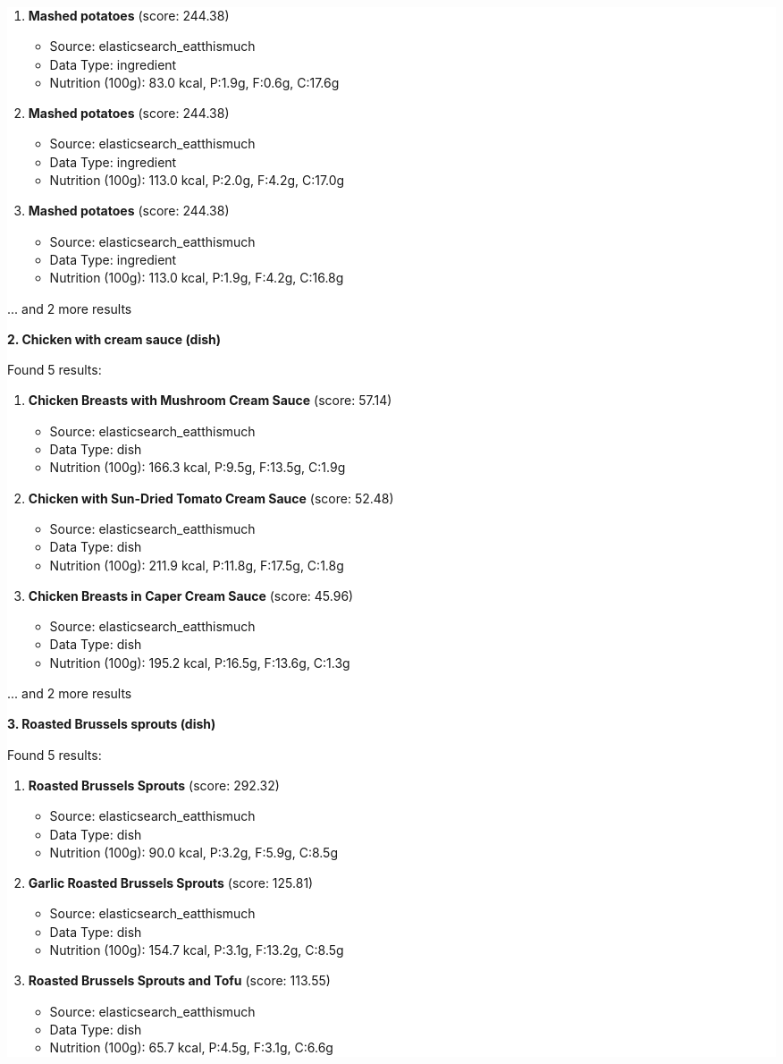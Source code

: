    1. **Mashed potatoes** (score: 244.38)
      - Source: elasticsearch_eatthismuch
      - Data Type: ingredient
      - Nutrition (100g): 83.0 kcal, P:1.9g, F:0.6g, C:17.6g

   2. **Mashed potatoes** (score: 244.38)
      - Source: elasticsearch_eatthismuch
      - Data Type: ingredient
      - Nutrition (100g): 113.0 kcal, P:2.0g, F:4.2g, C:17.0g

   3. **Mashed potatoes** (score: 244.38)
      - Source: elasticsearch_eatthismuch
      - Data Type: ingredient
      - Nutrition (100g): 113.0 kcal, P:1.9g, F:4.2g, C:16.8g

   ... and 2 more results


**2. Chicken with cream sauce (dish)**

Found 5 results:

   1. **Chicken Breasts with Mushroom Cream Sauce** (score: 57.14)
      - Source: elasticsearch_eatthismuch
      - Data Type: dish
      - Nutrition (100g): 166.3 kcal, P:9.5g, F:13.5g, C:1.9g

   2. **Chicken with Sun-Dried Tomato Cream Sauce** (score: 52.48)
      - Source: elasticsearch_eatthismuch
      - Data Type: dish
      - Nutrition (100g): 211.9 kcal, P:11.8g, F:17.5g, C:1.8g

   3. **Chicken Breasts in Caper Cream Sauce** (score: 45.96)
      - Source: elasticsearch_eatthismuch
      - Data Type: dish
      - Nutrition (100g): 195.2 kcal, P:16.5g, F:13.6g, C:1.3g

   ... and 2 more results


**3. Roasted Brussels sprouts (dish)**

Found 5 results:

   1. **Roasted Brussels Sprouts** (score: 292.32)
      - Source: elasticsearch_eatthismuch
      - Data Type: dish
      - Nutrition (100g): 90.0 kcal, P:3.2g, F:5.9g, C:8.5g

   2. **Garlic Roasted Brussels Sprouts** (score: 125.81)
      - Source: elasticsearch_eatthismuch
      - Data Type: dish
      - Nutrition (100g): 154.7 kcal, P:3.1g, F:13.2g, C:8.5g

   3. **Roasted Brussels Sprouts and Tofu** (score: 113.55)
      - Source: elasticsearch_eatthismuch
      - Data Type: dish
      - Nutrition (100g): 65.7 kcal, P:4.5g, F:3.1g, C:6.6g
